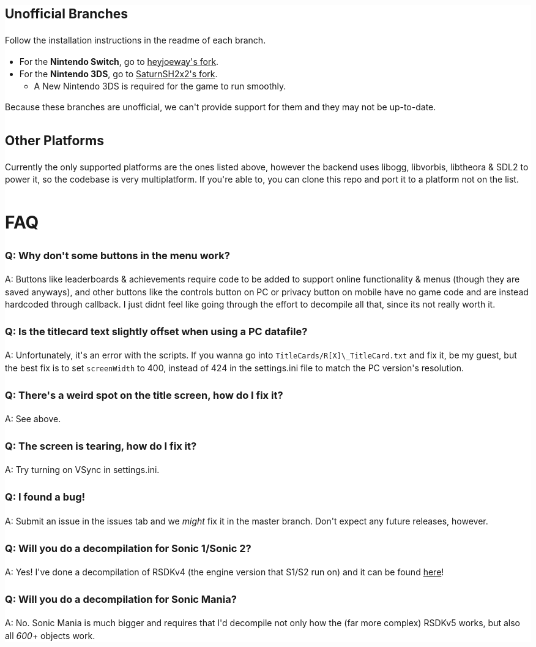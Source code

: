 ## Unofficial Branches
Follow the installation instructions in the readme of each branch.
* For the **Nintendo Switch**, go to [heyjoeway's fork](https://github.com/heyjoeway/Sonic-CD-11-Decompilation).
* For the **Nintendo 3DS**, go to [SaturnSH2x2's fork](https://github.com/SaturnSH2x2/Sonic-CD-11-3DS).
  * A New Nintendo 3DS is required for the game to run smoothly.
  
Because these branches are unofficial, we can't provide support for them and they may not be up-to-date.

## Other Platforms
Currently the only supported platforms are the ones listed above, however the backend uses libogg, libvorbis, libtheora & SDL2 to power it, so the codebase is very multiplatform.
If you're able to, you can clone this repo and port it to a platform not on the list.

# FAQ
### Q: Why don't some buttons in the menu work?
A: Buttons like leaderboards & achievements require code to be added to support online functionality & menus (though they are saved anyways), and other buttons like the controls button on PC or privacy button on mobile have no game code and are instead hardcoded through callback. I just didnt feel like going through the effort to decompile all that, since its not really worth it.

### Q: Is the titlecard text slightly offset when using a PC datafile?
A: Unfortunately, it's an error with the scripts. If you wanna go into `TitleCards/R[X]\_TitleCard.txt` and fix it, be my guest, but the best fix is to set `screenWidth` to 400, instead of 424 in the settings.ini file to match the PC version's resolution.

### Q: There's a weird spot on the title screen, how do I fix it?
A: See above.

### Q: The screen is tearing, how do I fix it?
A: Try turning on VSync in settings.ini.

### Q: I found a bug!
A: Submit an issue in the issues tab and we _might_ fix it in the master branch. Don't expect any future releases, however.

### Q: Will you do a decompilation for Sonic 1/Sonic 2?
A: Yes! I've done a decompilation of RSDKv4 (the engine version that S1/S2 run on) and it can be found [here](https://github.com/Rubberduckycooly/Sonic-1-2-2013-Decompilation)!

### Q: Will you do a decompilation for Sonic Mania?
A: No. Sonic Mania is much bigger and requires that I'd decompile not only how the (far more complex) RSDKv5 works, but also all _600_+ objects work.
